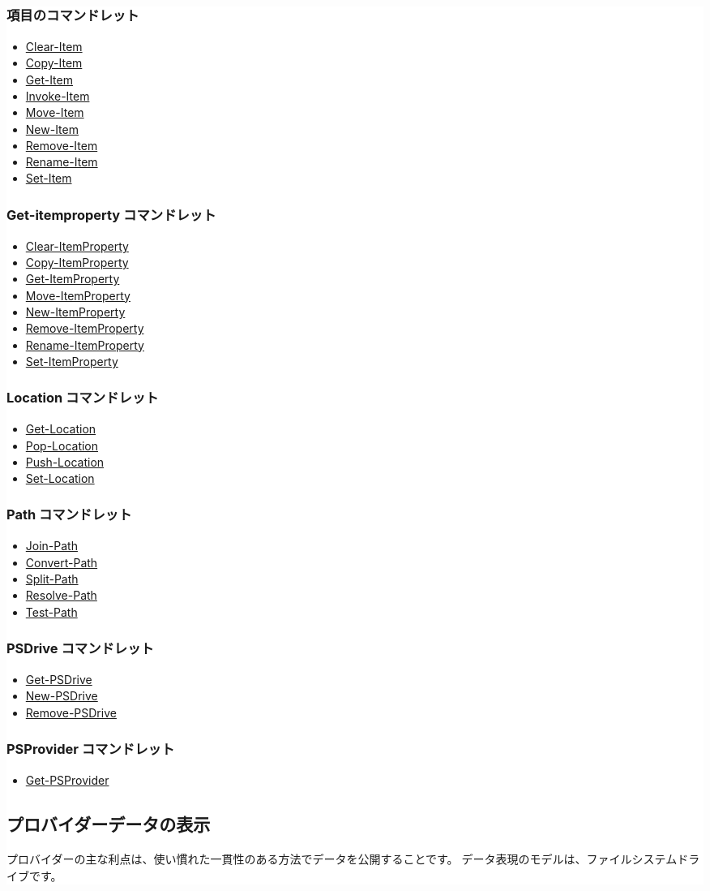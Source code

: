 ### <a name="item-cmdlets"></a>項目のコマンドレット

- [Clear-Item](xref:Microsoft.PowerShell.Management.Clear-Item)
- [Copy-Item](xref:Microsoft.PowerShell.Management.Copy-Item)
- [Get-Item](xref:Microsoft.PowerShell.Management.Get-Item)
- [Invoke-Item](xref:Microsoft.PowerShell.Management.Invoke-Item)
- [Move-Item](xref:Microsoft.PowerShell.Management.Move-Item)
- [New-Item](xref:Microsoft.PowerShell.Management.New-Item)
- [Remove-Item](xref:Microsoft.PowerShell.Management.Remove-Item)
- [Rename-Item](xref:Microsoft.PowerShell.Management.Rename-Item)
- [Set-Item](xref:Microsoft.PowerShell.Management.Set-Item)

### <a name="itemproperty-cmdlets"></a>Get-itemproperty コマンドレット

- [Clear-ItemProperty](xref:Microsoft.PowerShell.Management.Clear-ItemProperty)
- [Copy-ItemProperty](xref:Microsoft.PowerShell.Management.Copy-ItemProperty)
- [Get-ItemProperty](xref:Microsoft.PowerShell.Management.Get-ItemProperty)
- [Move-ItemProperty](xref:Microsoft.PowerShell.Management.Move-ItemProperty)
- [New-ItemProperty](xref:Microsoft.PowerShell.Management.New-ItemProperty)
- [Remove-ItemProperty](xref:Microsoft.PowerShell.Management.Remove-ItemProperty)
- [Rename-ItemProperty](xref:Microsoft.PowerShell.Management.Rename-ItemProperty)
- [Set-ItemProperty](xref:Microsoft.PowerShell.Management.Set-ItemProperty)

### <a name="location-cmdlets"></a>Location コマンドレット

- [Get-Location](xref:Microsoft.PowerShell.Management.Get-Location)
- [Pop-Location](xref:Microsoft.PowerShell.Management.Pop-Location)
- [Push-Location](xref:Microsoft.PowerShell.Management.Push-Location)
- [Set-Location](xref:Microsoft.PowerShell.Management.Set-Location)

### <a name="path-cmdlets"></a>Path コマンドレット

- [Join-Path](xref:Microsoft.PowerShell.Management.Join-Path)
- [Convert-Path](xref:Microsoft.PowerShell.Management.Convert-Path)
- [Split-Path](xref:Microsoft.PowerShell.Management.Split-Path)
- [Resolve-Path](xref:Microsoft.PowerShell.Management.Resolve-Path)
- [Test-Path](xref:Microsoft.PowerShell.Management.Test-Path)

### <a name="psdrive-cmdlets"></a>PSDrive コマンドレット

- [Get-PSDrive](xref:Microsoft.PowerShell.Management.Get-PSDrive)
- [New-PSDrive](xref:Microsoft.PowerShell.Management.New-PSDrive)
- [Remove-PSDrive](xref:Microsoft.PowerShell.Management.Remove-PSDrive)

### <a name="psprovider-cmdlets"></a>PSProvider コマンドレット

- [Get-PSProvider](xref:Microsoft.PowerShell.Management.Get-PSProvider)

## <a name="viewing-provider-data"></a>プロバイダーデータの表示

プロバイダーの主な利点は、使い慣れた一貫性のある方法でデータを公開することです。 データ表現のモデルは、ファイルシステムドライブです。
